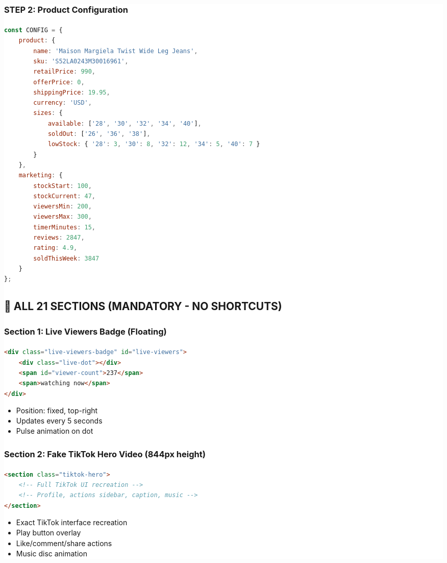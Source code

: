 ### STEP 2: Product Configuration
```javascript
const CONFIG = {
    product: {
        name: 'Maison Margiela Twist Wide Leg Jeans',
        sku: 'S52LA0243M30016961',
        retailPrice: 990,
        offerPrice: 0,
        shippingPrice: 19.95,
        currency: 'USD',
        sizes: {
            available: ['28', '30', '32', '34', '40'],
            soldOut: ['26', '36', '38'],
            lowStock: { '28': 3, '30': 8, '32': 12, '34': 5, '40': 7 }
        }
    },
    marketing: {
        stockStart: 100,
        stockCurrent: 47,
        viewersMin: 200,
        viewersMax: 300,
        timerMinutes: 15,
        reviews: 2847,
        rating: 4.9,
        soldThisWeek: 3847
    }
};
```

## 📐 ALL 21 SECTIONS (MANDATORY - NO SHORTCUTS)

### Section 1: Live Viewers Badge (Floating)
```html
<div class="live-viewers-badge" id="live-viewers">
    <div class="live-dot"></div>
    <span id="viewer-count">237</span>
    <span>watching now</span>
</div>
```
- Position: fixed, top-right
- Updates every 5 seconds
- Pulse animation on dot

### Section 2: Fake TikTok Hero Video (844px height)
```html
<section class="tiktok-hero">
    <!-- Full TikTok UI recreation -->
    <!-- Profile, actions sidebar, caption, music -->
</section>
```
- Exact TikTok interface recreation
- Play button overlay
- Like/comment/share actions
- Music disc animation
